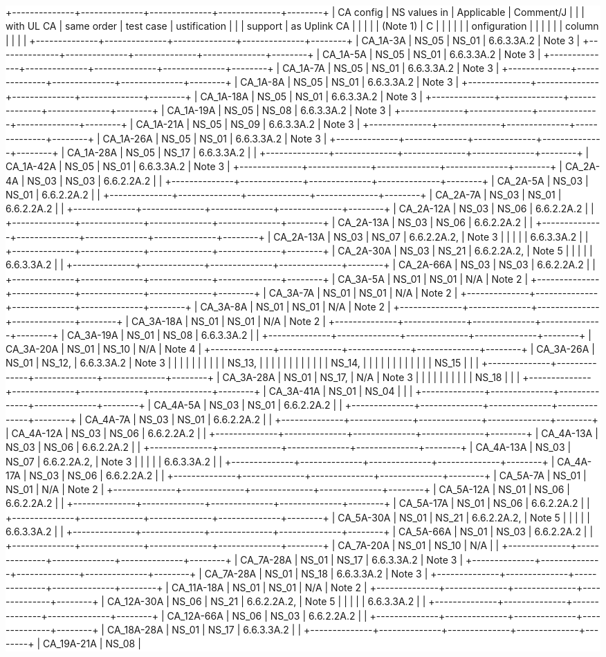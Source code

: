 +--------------+--------------+--------------+--------------+--------+ | CA config | NS values in | Applicable | Comment/J | | | with UL CA | same order | test case | ustification | | | support | as Uplink CA | | | | | (Note 1) | C | | | | | | onfiguration | | | | | | column | | | | +--------------+--------------+--------------+--------------+--------+ | CA_1A-3A | NS_05 | NS_01 | 6.6.3.3A.2 | Note 3 | +--------------+--------------+--------------+--------------+--------+ | CA_1A-5A | NS_05 | NS_01 | 6.6.3.3A.2 | Note 3 | +--------------+--------------+--------------+--------------+--------+ | CA_1A-7A | NS_05 | NS_01 | 6.6.3.3A.2 | Note 3 | +--------------+--------------+--------------+--------------+--------+ | CA_1A-8A | NS_05 | NS_01 | 6.6.3.3A.2 | Note 3 | +--------------+--------------+--------------+--------------+--------+ | CA_1A-18A | NS_05 | NS_01 | 6.6.3.3A.2 | Note 3 | +--------------+--------------+--------------+--------------+--------+ | CA_1A-19A | NS_05 | NS_08 | 6.6.3.3A.2 | Note 3 | +--------------+--------------+--------------+--------------+--------+ | CA_1A-21A | NS_05 | NS_09 | 6.6.3.3A.2 | Note 3 | +--------------+--------------+--------------+--------------+--------+ | CA_1A-26A | NS_05 | NS_01 | 6.6.3.3A.2 | Note 3 | +--------------+--------------+--------------+--------------+--------+ | CA_1A-28A | NS_05 | NS_17 | 6.6.3.3A.2 | | +--------------+--------------+--------------+--------------+--------+ | CA_1A-42A | NS_05 | NS_01 | 6.6.3.3A.2 | Note 3 | +--------------+--------------+--------------+--------------+--------+ | CA_2A-4A | NS_03 | NS_03 | 6.6.2.2A.2 | | +--------------+--------------+--------------+--------------+--------+ | CA_2A-5A | NS_03 | NS_01 | 6.6.2.2A.2 | | +--------------+--------------+--------------+--------------+--------+ | CA_2A-7A | NS_03 | NS_01 | 6.6.2.2A.2 | | +--------------+--------------+--------------+--------------+--------+ | CA_2A-12A | NS_03 | NS_06 | 6.6.2.2A.2 | | +--------------+--------------+--------------+--------------+--------+ | CA_2A-13A | NS_03 | NS_06 | 6.6.2.2A.2 | | +--------------+--------------+--------------+--------------+--------+ | CA_2A-13A | NS_03 | NS_07 | 6.6.2.2A.2, | Note 3 | | | | | 6.6.3.3A.2 | | +--------------+--------------+--------------+--------------+--------+ | CA_2A-30A | NS_03 | NS_21 | 6.6.2.2A.2, | Note 5 | | | | | 6.6.3.3A.2 | | +--------------+--------------+--------------+--------------+--------+ | CA_2A-66A | NS_03 | NS_03 | 6.6.2.2A.2 | | +--------------+--------------+--------------+--------------+--------+ | CA_3A-5A | NS_01 | NS_01 | N/A | Note 2 | +--------------+--------------+--------------+--------------+--------+ | CA_3A-7A | NS_01 | NS_01 | N/A | Note 2 | +--------------+--------------+--------------+--------------+--------+ | CA_3A-8A | NS_01 | NS_01 | N/A | Note 2 | +--------------+--------------+--------------+--------------+--------+ | CA_3A-18A | NS_01 | NS_01 | N/A | Note 2 | +--------------+--------------+--------------+--------------+--------+ | CA_3A-19A | NS_01 | NS_08 | 6.6.3.3A.2 | | +--------------+--------------+--------------+--------------+--------+ | CA_3A-20A | NS_01 | NS_10 | N/A | Note 4 | +--------------+--------------+--------------+--------------+--------+ | CA_3A-26A | NS_01 | NS_12, | 6.6.3.3A.2 | Note 3 | | | | | | | | | | NS_13, | | | | | | | | | | | | NS_14, | | | | | | | | | | | | NS_15 | | | +--------------+--------------+--------------+--------------+--------+ | CA_3A-28A | NS_01 | NS_17, | N/A | Note 3 | | | | | | | | | | NS_18 | | | +--------------+--------------+--------------+--------------+--------+ | CA_3A-41A | NS_01 | NS_04 | | | +--------------+--------------+--------------+--------------+--------+ | CA_4A-5A | NS_03 | NS_01 | 6.6.2.2A.2 | | +--------------+--------------+--------------+--------------+--------+ | CA_4A-7A | NS_03 | NS_01 | 6.6.2.2A.2 | | +--------------+--------------+--------------+--------------+--------+ | CA_4A-12A | NS_03 | NS_06 | 6.6.2.2A.2 | | +--------------+--------------+--------------+--------------+--------+ | CA_4A-13A | NS_03 | NS_06 | 6.6.2.2A.2 | | +--------------+--------------+--------------+--------------+--------+ | CA_4A-13A | NS_03 | NS_07 | 6.6.2.2A.2, | Note 3 | | | | | 6.6.3.3A.2 | | +--------------+--------------+--------------+--------------+--------+ | CA_4A-17A | NS_03 | NS_06 | 6.6.2.2A.2 | | +--------------+--------------+--------------+--------------+--------+ | CA_5A-7A | NS_01 | NS_01 | N/A | Note 2 | +--------------+--------------+--------------+--------------+--------+ | CA_5A-12A | NS_01 | NS_06 | 6.6.2.2A.2 | | +--------------+--------------+--------------+--------------+--------+ | CA_5A-17A | NS_01 | NS_06 | 6.6.2.2A.2 | | +--------------+--------------+--------------+--------------+--------+ | CA_5A-30A | NS_01 | NS_21 | 6.6.2.2A.2, | Note 5 | | | | | 6.6.3.3A.2 | | +--------------+--------------+--------------+--------------+--------+ | CA_5A-66A | NS_01 | NS_03 | 6.6.2.2A.2 | | +--------------+--------------+--------------+--------------+--------+ | CA_7A-20A | NS_01 | NS_10 | N/A | | +--------------+--------------+--------------+--------------+--------+ | CA_7A-28A | NS_01 | NS_17 | 6.6.3.3A.2 | Note 3 | +--------------+--------------+--------------+--------------+--------+ | CA_7A-28A | NS_01 | NS_18 | 6.6.3.3A.2 | Note 3 | +--------------+--------------+--------------+--------------+--------+ | CA_11A-18A | NS_01 | NS_01 | N/A | Note 2 | +--------------+--------------+--------------+--------------+--------+ | CA_12A-30A | NS_06 | NS_21 | 6.6.2.2A.2, | Note 5 | | | | | 6.6.3.3A.2 | | +--------------+--------------+--------------+--------------+--------+ | CA_12A-66A | NS_06 | NS_03 | 6.6.2.2A.2 | | +--------------+--------------+--------------+--------------+--------+ | CA_18A-28A | NS_01 | NS_17 | 6.6.3.3A.2 | | +--------------+--------------+--------------+--------------+--------+ | CA_19A-21A | NS_08 |